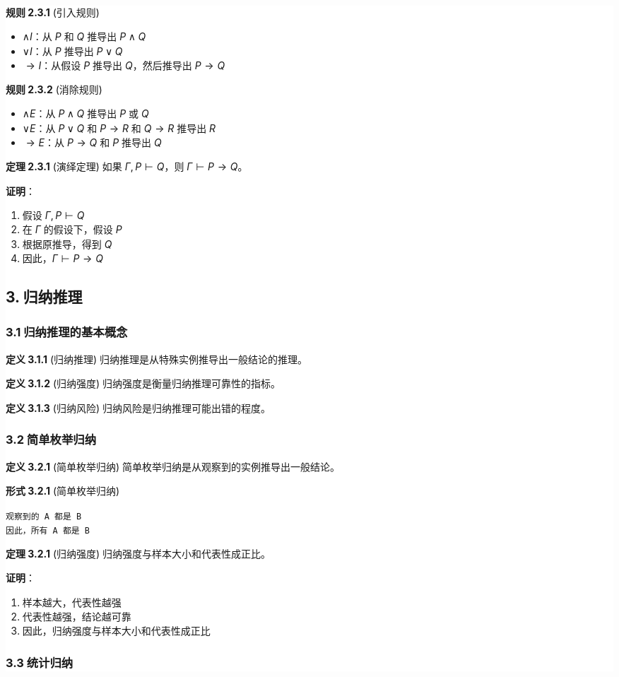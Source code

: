 **规则 2.3.1** (引入规则)

- $\land I$：从 $P$ 和 $Q$ 推导出 $P \land Q$
- $\lor I$：从 $P$ 推导出 $P \lor Q$
- $\to I$：从假设 $P$ 推导出 $Q$，然后推导出 $P \to Q$

**规则 2.3.2** (消除规则)

- $\land E$：从 $P \land Q$ 推导出 $P$ 或 $Q$
- $\lor E$：从 $P \lor Q$ 和 $P \to R$ 和 $Q \to R$ 推导出 $R$
- $\to E$：从 $P \to Q$ 和 $P$ 推导出 $Q$

**定理 2.3.1** (演绎定理)
如果 $\Gamma, P \vdash Q$，则 $\Gamma \vdash P \to Q$。

**证明**：

1. 假设 $\Gamma, P \vdash Q$
2. 在 $\Gamma$ 的假设下，假设 $P$
3. 根据原推导，得到 $Q$
4. 因此，$\Gamma \vdash P \to Q$

## 3. 归纳推理

### 3.1 归纳推理的基本概念

**定义 3.1.1** (归纳推理)
归纳推理是从特殊实例推导出一般结论的推理。

**定义 3.1.2** (归纳强度)
归纳强度是衡量归纳推理可靠性的指标。

**定义 3.1.3** (归纳风险)
归纳风险是归纳推理可能出错的程度。

### 3.2 简单枚举归纳

**定义 3.2.1** (简单枚举归纳)
简单枚举归纳是从观察到的实例推导出一般结论。

**形式 3.2.1** (简单枚举归纳)

```text
观察到的 A 都是 B
因此，所有 A 都是 B
```

**定理 3.2.1** (归纳强度)
归纳强度与样本大小和代表性成正比。

**证明**：

1. 样本越大，代表性越强
2. 代表性越强，结论越可靠
3. 因此，归纳强度与样本大小和代表性成正比

### 3.3 统计归纳

